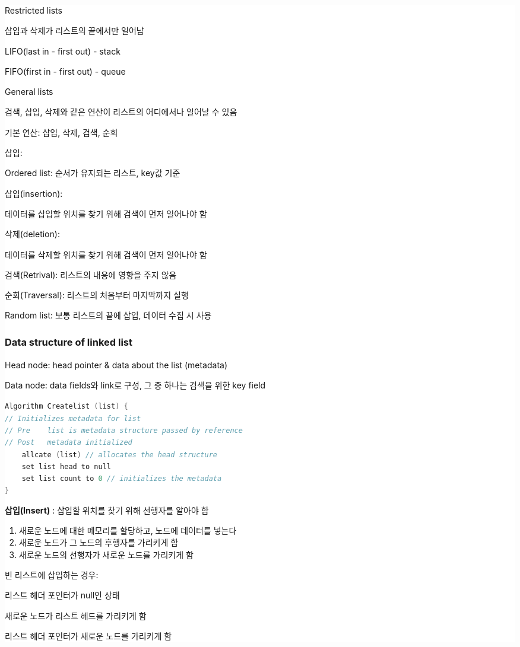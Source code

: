 Restricted lists

삽입과 삭제가 리스트의 끝에서만 일어남

LIFO(last in - first out) - stack

FIFO(first in - first out) - queue

General lists

검색, 삽입, 삭제와 같은 연산이 리스트의 어디에서나 일어날 수 있음

기본 연산: 삽입, 삭제, 검색, 순회

삽입: 

Ordered list: 순서가 유지되는 리스트, key값 기준

삽입(insertion):

데이터를 삽입할 위치를 찾기 위해 검색이 먼저 일어나야 함

삭제(deletion):

데이터를 삭제할 위치를 찾기 위해 검색이 먼저 일어나야 함

검색(Retrival): 리스트의 내용에 영향을 주지 않음

순회(Traversal): 리스트의 처음부터 마지막까지 실행

Random list: 보통 리스트의 끝에 삽입, 데이터 수집 시 사용

### Data structure of linked list

Head node: head pointer & data about the list (metadata)

Data node: data fields와 link로 구성, 그 중 하나는 검색을 위한 key field

```c
Algorithm Createlist (list) {
// Initializes metadata for list
// Pre    list is metadata structure passed by reference
// Post   metadata initialized
	allcate (list) // allocates the head structure
	set list head to null
	set list count to 0 // initializes the metadata
}
```

**삽입(Insert)** : 삽입할 위치를 찾기 위해 선행자를 알아야 함

1. 새로운 노드에 대한 메모리를 할당하고, 노드에 데이터를 넣는다
2. 새로운 노드가 그 노드의 후행자를 가리키게 함
3. 새로운 노드의 선행자가 새로운 노드를 가리키게 함

빈 리스트에 삽입하는 경우:

리스트 헤더 포인터가 null인 상태

새로운 노드가 리스트 헤드를 가리키게 함

리스트 헤더 포인터가 새로운 노드를 가리키게 함
